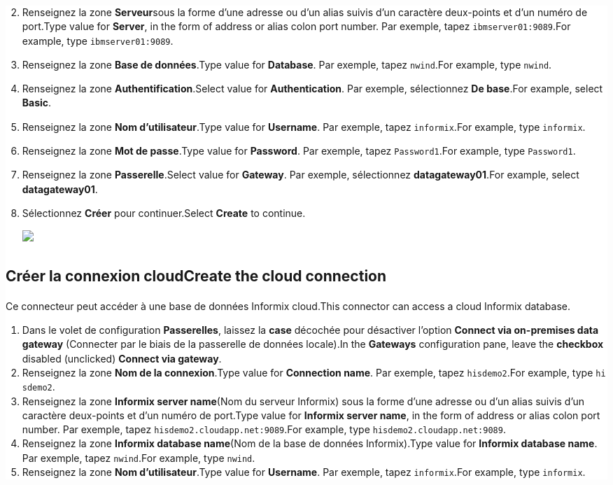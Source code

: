 2. <span data-ttu-id="d1047-188">Renseignez la zone **Serveur**sous la forme d’une adresse ou d’un alias suivis d’un caractère deux-points et d’un numéro de port.</span><span class="sxs-lookup"><span data-stu-id="d1047-188">Type value for **Server**, in the form of address or alias colon port number.</span></span> <span data-ttu-id="d1047-189">Par exemple, tapez `ibmserver01:9089`.</span><span class="sxs-lookup"><span data-stu-id="d1047-189">For example, type `ibmserver01:9089`.</span></span>
3. <span data-ttu-id="d1047-190">Renseignez la zone **Base de données**.</span><span class="sxs-lookup"><span data-stu-id="d1047-190">Type value for **Database**.</span></span> <span data-ttu-id="d1047-191">Par exemple, tapez `nwind`.</span><span class="sxs-lookup"><span data-stu-id="d1047-191">For example, type `nwind`.</span></span>
4. <span data-ttu-id="d1047-192">Renseignez la zone **Authentification**.</span><span class="sxs-lookup"><span data-stu-id="d1047-192">Select value for **Authentication**.</span></span> <span data-ttu-id="d1047-193">Par exemple, sélectionnez **De base**.</span><span class="sxs-lookup"><span data-stu-id="d1047-193">For example, select **Basic**.</span></span>
5. <span data-ttu-id="d1047-194">Renseignez la zone **Nom d’utilisateur**.</span><span class="sxs-lookup"><span data-stu-id="d1047-194">Type value for **Username**.</span></span> <span data-ttu-id="d1047-195">Par exemple, tapez `informix`.</span><span class="sxs-lookup"><span data-stu-id="d1047-195">For example, type `informix`.</span></span>
6. <span data-ttu-id="d1047-196">Renseignez la zone **Mot de passe**.</span><span class="sxs-lookup"><span data-stu-id="d1047-196">Type value for **Password**.</span></span> <span data-ttu-id="d1047-197">Par exemple, tapez `Password1`.</span><span class="sxs-lookup"><span data-stu-id="d1047-197">For example, type `Password1`.</span></span>
7. <span data-ttu-id="d1047-198">Renseignez la zone **Passerelle**.</span><span class="sxs-lookup"><span data-stu-id="d1047-198">Select value for **Gateway**.</span></span> <span data-ttu-id="d1047-199">Par exemple, sélectionnez **datagateway01**.</span><span class="sxs-lookup"><span data-stu-id="d1047-199">For example, select **datagateway01**.</span></span>
8. <span data-ttu-id="d1047-200">Sélectionnez **Créer** pour continuer.</span><span class="sxs-lookup"><span data-stu-id="d1047-200">Select **Create** to continue.</span></span> 
   
    ![](./media/connectors-create-api-informix/InformixconnectorOnPremisesDataGatewayConnection.png)

## <a name="create-the-cloud-connection"></a><span data-ttu-id="d1047-201">Créer la connexion cloud</span><span class="sxs-lookup"><span data-stu-id="d1047-201">Create the cloud connection</span></span>
<span data-ttu-id="d1047-202">Ce connecteur peut accéder à une base de données Informix cloud.</span><span class="sxs-lookup"><span data-stu-id="d1047-202">This connector can access a cloud Informix database.</span></span> 

1. <span data-ttu-id="d1047-203">Dans le volet de configuration **Passerelles**, laissez la **case** décochée pour désactiver l’option **Connect via on-premises data gateway** (Connecter par le biais de la passerelle de données locale).</span><span class="sxs-lookup"><span data-stu-id="d1047-203">In the **Gateways** configuration pane, leave the **checkbox** disabled (unclicked) **Connect via gateway**.</span></span> 
2. <span data-ttu-id="d1047-204">Renseignez la zone **Nom de la connexion**.</span><span class="sxs-lookup"><span data-stu-id="d1047-204">Type value for **Connection name**.</span></span> <span data-ttu-id="d1047-205">Par exemple, tapez `hisdemo2`.</span><span class="sxs-lookup"><span data-stu-id="d1047-205">For example, type `hisdemo2`.</span></span>
3. <span data-ttu-id="d1047-206">Renseignez la zone **Informix server name**(Nom du serveur Informix) sous la forme d’une adresse ou d’un alias suivis d’un caractère deux-points et d’un numéro de port.</span><span class="sxs-lookup"><span data-stu-id="d1047-206">Type value for **Informix server name**, in the form of address or alias colon port number.</span></span> <span data-ttu-id="d1047-207">Par exemple, tapez `hisdemo2.cloudapp.net:9089`.</span><span class="sxs-lookup"><span data-stu-id="d1047-207">For example, type `hisdemo2.cloudapp.net:9089`.</span></span>
4. <span data-ttu-id="d1047-208">Renseignez la zone **Informix database name**(Nom de la base de données Informix).</span><span class="sxs-lookup"><span data-stu-id="d1047-208">Type value for **Informix database name**.</span></span> <span data-ttu-id="d1047-209">Par exemple, tapez `nwind`.</span><span class="sxs-lookup"><span data-stu-id="d1047-209">For example, type `nwind`.</span></span>
5. <span data-ttu-id="d1047-210">Renseignez la zone **Nom d’utilisateur**.</span><span class="sxs-lookup"><span data-stu-id="d1047-210">Type value for **Username**.</span></span> <span data-ttu-id="d1047-211">Par exemple, tapez `informix`.</span><span class="sxs-lookup"><span data-stu-id="d1047-211">For example, type `informix`.</span></span>